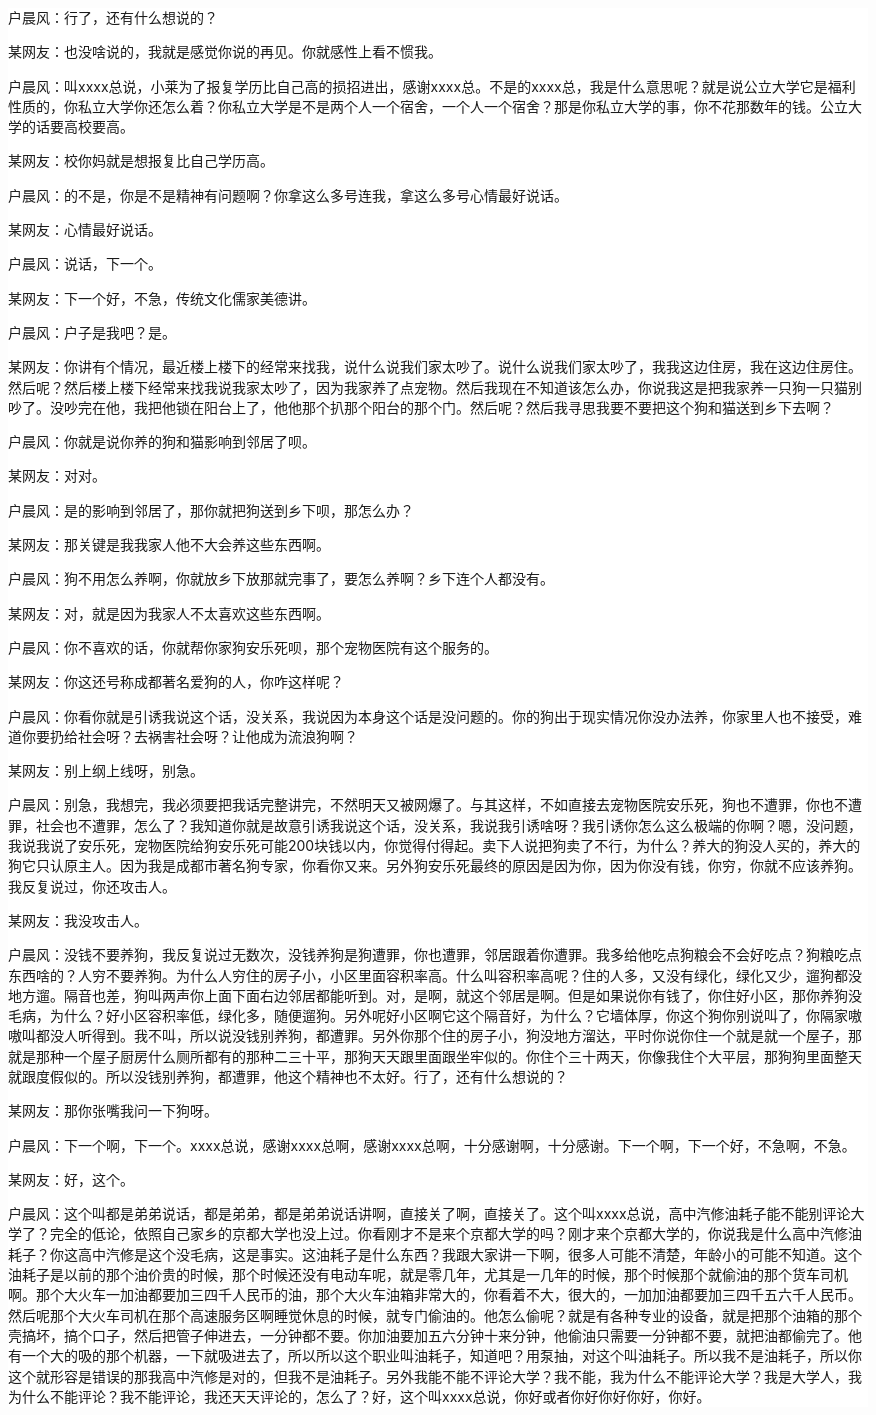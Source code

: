 户晨风：行了，还有什么想说的？

某网友：也没啥说的，我就是感觉你说的再见。你就感性上看不惯我。

户晨风：叫xxxx总说，小莱为了报复学历比自己高的损招进出，感谢xxxx总。不是的xxxx总，我是什么意思呢？就是说公立大学它是福利性质的，你私立大学你还怎么着？你私立大学是不是两个人一个宿舍，一个人一个宿舍？那是你私立大学的事，你不花那数年的钱。公立大学的话要高校要高。

某网友：校你妈就是想报复比自己学历高。

户晨风：的不是，你是不是精神有问题啊？你拿这么多号连我，拿这么多号心情最好说话。

某网友：心情最好说话。

户晨风：说话，下一个。

某网友：下一个好，不急，传统文化儒家美德讲。

户晨风：户子是我吧？是。

某网友：你讲有个情况，最近楼上楼下的经常来找我，说什么说我们家太吵了。说什么说我们家太吵了，我我这边住房，我在这边住房住。然后呢？然后楼上楼下经常来找我说我家太吵了，因为我家养了点宠物。然后我现在不知道该怎么办，你说我这是把我家养一只狗一只猫别吵了。没吵完在他，我把他锁在阳台上了，他他那个扒那个阳台的那个门。然后呢？然后我寻思我要不要把这个狗和猫送到乡下去啊？

户晨风：你就是说你养的狗和猫影响到邻居了呗。

某网友：对对。

户晨风：是的影响到邻居了，那你就把狗送到乡下呗，那怎么办？

某网友：那关键是我我家人他不大会养这些东西啊。

户晨风：狗不用怎么养啊，你就放乡下放那就完事了，要怎么养啊？乡下连个人都没有。

某网友：对，就是因为我家人不太喜欢这些东西啊。

户晨风：你不喜欢的话，你就帮你家狗安乐死呗，那个宠物医院有这个服务的。

某网友：你这还号称成都著名爱狗的人，你咋这样呢？

户晨风：你看你就是引诱我说这个话，没关系，我说因为本身这个话是没问题的。你的狗出于现实情况你没办法养，你家里人也不接受，难道你要扔给社会呀？去祸害社会呀？让他成为流浪狗啊？

某网友：别上纲上线呀，别急。

户晨风：别急，我想完，我必须要把我话完整讲完，不然明天又被网爆了。与其这样，不如直接去宠物医院安乐死，狗也不遭罪，你也不遭罪，社会也不遭罪，怎么了？我知道你就是故意引诱我说这个话，没关系，我说我引诱啥呀？我引诱你怎么这么极端的你啊？嗯，没问题，我说我说了安乐死，宠物医院给狗安乐死可能200块钱以内，你觉得付得起。卖下人说把狗卖了不行，为什么？养大的狗没人买的，养大的狗它只认原主人。因为我是成都市著名狗专家，你看你又来。另外狗安乐死最终的原因是因为你，因为你没有钱，你穷，你就不应该养狗。我反复说过，你还攻击人。

某网友：我没攻击人。

户晨风：没钱不要养狗，我反复说过无数次，没钱养狗是狗遭罪，你也遭罪，邻居跟着你遭罪。我多给他吃点狗粮会不会好吃点？狗粮吃点东西啥的？人穷不要养狗。为什么人穷住的房子小，小区里面容积率高。什么叫容积率高呢？住的人多，又没有绿化，绿化又少，遛狗都没地方遛。隔音也差，狗叫两声你上面下面右边邻居都能听到。对，是啊，就这个邻居是啊。但是如果说你有钱了，你住好小区，那你养狗没毛病，为什么？好小区容积率低，绿化多，随便遛狗。另外呢好小区啊它这个隔音好，为什么？它墙体厚，你这个狗你别说叫了，你隔家嗷嗷叫都没人听得到。我不叫，所以说没钱别养狗，都遭罪。另外你那个住的房子小，狗没地方溜达，平时你说你住一个就是就一个屋子，那就是那种一个屋子厨房什么厕所都有的那种二三十平，那狗天天跟里面跟坐牢似的。你住个三十两天，你像我住个大平层，那狗狗里面整天就跟度假似的。所以没钱别养狗，都遭罪，他这个精神也不太好。行了，还有什么想说的？

某网友：那你张嘴我问一下狗呀。

户晨风：下一个啊，下一个。xxxx总说，感谢xxxx总啊，感谢xxxx总啊，十分感谢啊，十分感谢。下一个啊，下一个好，不急啊，不急。

某网友：好，这个。

户晨风：这个叫都是弟弟说话，都是弟弟，都是弟弟说话讲啊，直接关了啊，直接关了。这个叫xxxx总说，高中汽修油耗子能不能别评论大学了？完全的低论，依照自己家乡的京都大学也没上过。你看刚才不是来个京都大学的吗？刚才来个京都大学的，你说我是什么高中汽修油耗子？你这高中汽修是这个没毛病，这是事实。这油耗子是什么东西？我跟大家讲一下啊，很多人可能不清楚，年龄小的可能不知道。这个油耗子是以前的那个油价贵的时候，那个时候还没有电动车呢，就是零几年，尤其是一几年的时候，那个时候那个就偷油的那个货车司机啊。那个大火车一加油都要加三四千人民币的油，那个大火车油箱非常大的，你看着不大，很大的，一加加油都要加三四千五六千人民币。然后呢那个大火车司机在那个高速服务区啊睡觉休息的时候，就专门偷油的。他怎么偷呢？就是有各种专业的设备，就是把那个油箱的那个壳搞坏，搞个口子，然后把管子伸进去，一分钟都不要。你加油要加五六分钟十来分钟，他偷油只需要一分钟都不要，就把油都偷完了。他有一个大的吸的那个机器，一下就吸进去了，所以所以这个职业叫油耗子，知道吧？用泵抽，对这个叫油耗子。所以我不是油耗子，所以你这个就形容是错误的那我高中汽修是对的，但我不是油耗子。另外我能不能不评论大学？我不能，我为什么不能评论大学？我是大学人，我为什么不能评论？我不能评论，我还天天评论的，怎么了？好，这个叫xxxx总说，你好或者你好你好你好，你好。
